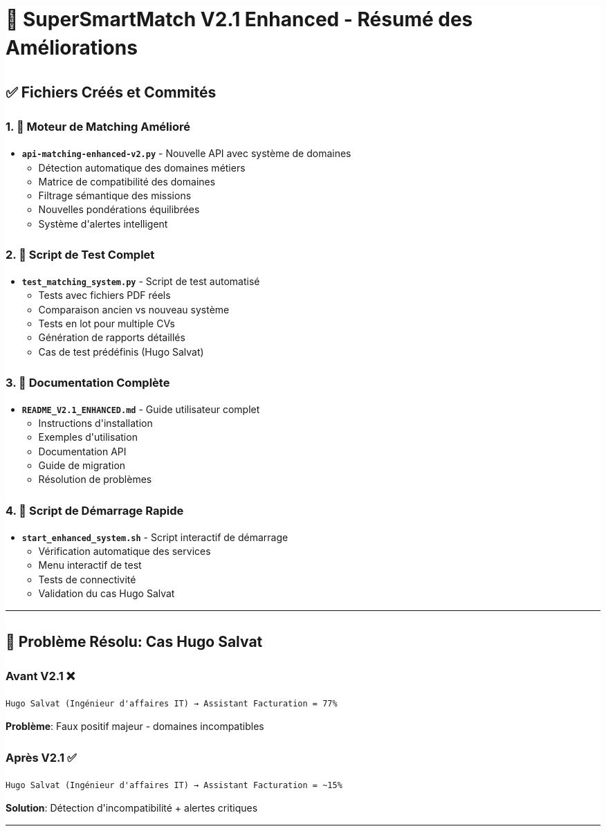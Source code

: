 # 🚀 SuperSmartMatch V2.1 Enhanced - Résumé des Améliorations

## ✅ Fichiers Créés et Commités

### 1. 🧠 Moteur de Matching Amélioré
- **`api-matching-enhanced-v2.py`** - Nouvelle API avec système de domaines
  - Détection automatique des domaines métiers
  - Matrice de compatibilité des domaines  
  - Filtrage sémantique des missions
  - Nouvelles pondérations équilibrées
  - Système d'alertes intelligent

### 2. 🧪 Script de Test Complet
- **`test_matching_system.py`** - Script de test automatisé
  - Tests avec fichiers PDF réels
  - Comparaison ancien vs nouveau système
  - Tests en lot pour multiple CVs
  - Génération de rapports détaillés
  - Cas de test prédéfinis (Hugo Salvat)

### 3. 📖 Documentation Complète
- **`README_V2.1_ENHANCED.md`** - Guide utilisateur complet
  - Instructions d'installation
  - Exemples d'utilisation
  - Documentation API
  - Guide de migration
  - Résolution de problèmes

### 4. 🚀 Script de Démarrage Rapide
- **`start_enhanced_system.sh`** - Script interactif de démarrage
  - Vérification automatique des services
  - Menu interactif de test
  - Tests de connectivité
  - Validation du cas Hugo Salvat

---

## 🎯 Problème Résolu: Cas Hugo Salvat

### Avant V2.1 ❌
```
Hugo Salvat (Ingénieur d'affaires IT) → Assistant Facturation = 77%
```
**Problème**: Faux positif majeur - domaines incompatibles

### Après V2.1 ✅
```
Hugo Salvat (Ingénieur d'affaires IT) → Assistant Facturation = ~15%
```
**Solution**: Détection d'incompatibilité + alertes critiques

---